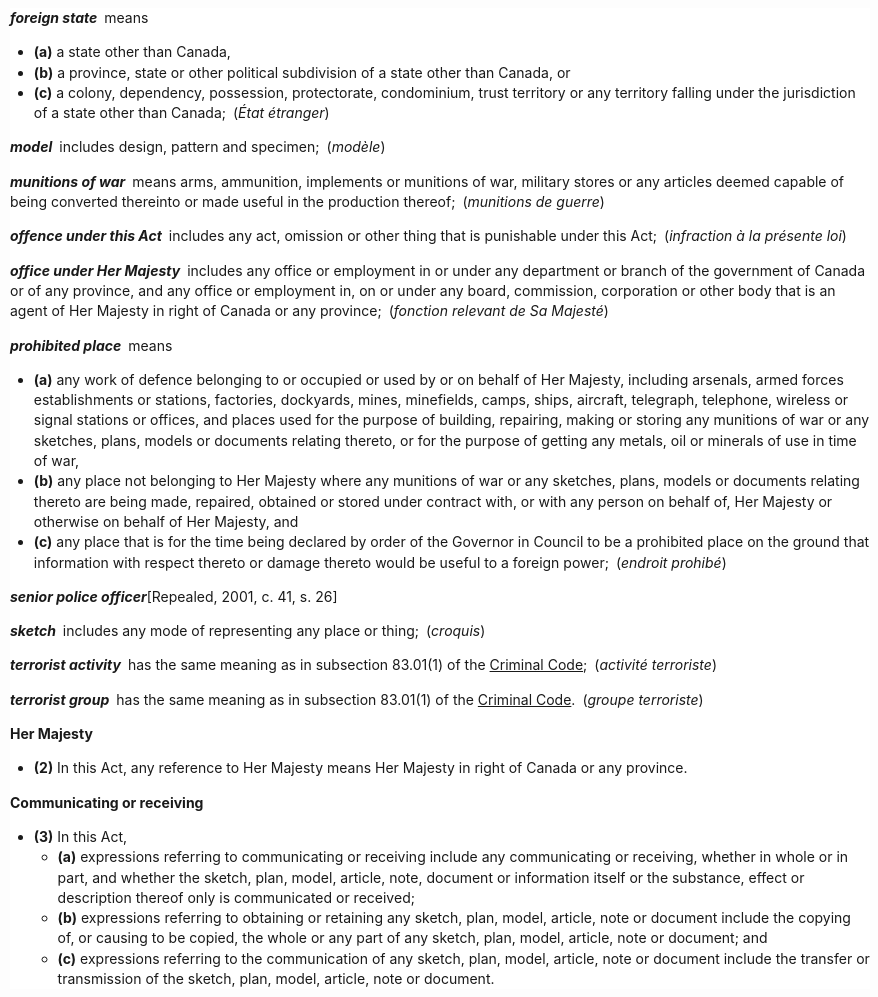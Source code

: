 ***foreign state*** means
- **(a)** a state other than Canada,
- **(b)** a province, state or other political subdivision of a state other than Canada, or
- **(c)** a colony, dependency, possession, protectorate, condominium, trust territory or any territory falling under the jurisdiction of a state other than Canada; (*État étranger*)

***model*** includes design, pattern and specimen; (*modèle*)

***munitions of war*** means arms, ammunition, implements or munitions of war, military stores or any articles deemed capable of being converted thereinto or made useful in the production thereof; (*munitions de guerre*)

***offence under this Act*** includes any act, omission or other thing that is punishable under this Act; (*infraction à la présente loi*)

***office under Her Majesty*** includes any office or employment in or under any department or branch of the government of Canada or of any province, and any office or employment in, on or under any board, commission, corporation or other body that is an agent of Her Majesty in right of Canada or any province; (*fonction relevant de Sa Majesté*)

***prohibited place*** means
- **(a)** any work of defence belonging to or occupied or used by or on behalf of Her Majesty, including arsenals, armed forces establishments or stations, factories, dockyards, mines, minefields, camps, ships, aircraft, telegraph, telephone, wireless or signal stations or offices, and places used for the purpose of building, repairing, making or storing any munitions of war or any sketches, plans, models or documents relating thereto, or for the purpose of getting any metals, oil or minerals of use in time of war,
- **(b)** any place not belonging to Her Majesty where any munitions of war or any sketches, plans, models or documents relating thereto are being made, repaired, obtained or stored under contract with, or with any person on behalf of, Her Majesty or otherwise on behalf of Her Majesty, and
- **(c)** any place that is for the time being declared by order of the Governor in Council to be a prohibited place on the ground that information with respect thereto or damage thereto would be useful to a foreign power; (*endroit prohibé*)

***senior police officer***[Repealed, 2001, c. 41, s. 26]

***sketch*** includes any mode of representing any place or thing; (*croquis*)

***terrorist activity*** has the same meaning as in subsection 83.01(1) of the [Criminal Code](/en/Acts/Revised%20Statutes%20of%20Canada/C/C-46.md); (*activité terroriste*)

***terrorist group*** has the same meaning as in subsection 83.01(1) of the [Criminal Code](/en/Acts/Revised%20Statutes%20of%20Canada/C/C-46.md). (*groupe terroriste*)

**Her Majesty**

- **(2)** In this Act, any reference to Her Majesty means Her Majesty in right of Canada or any province.

**Communicating or receiving**

- **(3)** In this Act,
	- **(a)** expressions referring to communicating or receiving include any communicating or receiving, whether in whole or in part, and whether the sketch, plan, model, article, note, document or information itself or the substance, effect or description thereof only is communicated or received;
	- **(b)** expressions referring to obtaining or retaining any sketch, plan, model, article, note or document include the copying of, or causing to be copied, the whole or any part of any sketch, plan, model, article, note or document; and
	- **(c)** expressions referring to the communication of any sketch, plan, model, article, note or document include the transfer or transmission of the sketch, plan, model, article, note or document.
